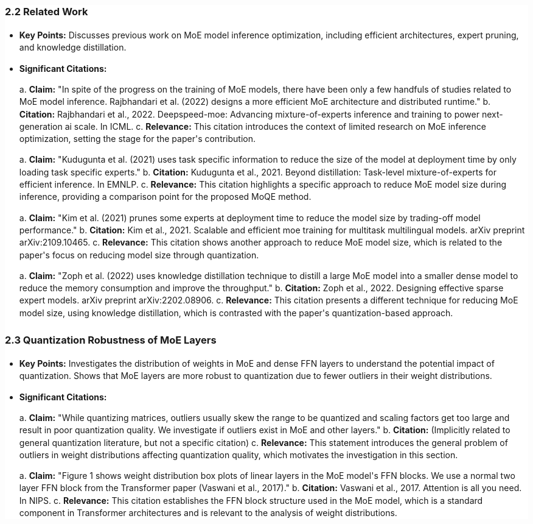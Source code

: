 
### 2.2 Related Work

- **Key Points:** Discusses previous work on MoE model inference optimization, including efficient architectures, expert pruning, and knowledge distillation.
- **Significant Citations:**

    a. **Claim:** "In spite of the progress on the training of MoE models, there have been only a few handfuls of studies related to MoE model inference. Rajbhandari et al. (2022) designs a more efficient MoE architecture and distributed runtime."
    b. **Citation:** Rajbhandari et al., 2022. Deepspeed-moe: Advancing mixture-of-experts inference and training to power next-generation ai scale. In ICML.
    c. **Relevance:** This citation introduces the context of limited research on MoE inference optimization, setting the stage for the paper's contribution.

    a. **Claim:** "Kudugunta et al. (2021) uses task specific information to reduce the size of the model at deployment time by only loading task specific experts."
    b. **Citation:** Kudugunta et al., 2021. Beyond distillation: Task-level mixture-of-experts for efficient inference. In EMNLP.
    c. **Relevance:** This citation highlights a specific approach to reduce MoE model size during inference, providing a comparison point for the proposed MoQE method.

    a. **Claim:** "Kim et al. (2021) prunes some experts at deployment time to reduce the model size by trading-off model performance."
    b. **Citation:** Kim et al., 2021. Scalable and efficient moe training for multitask multilingual models. arXiv preprint arXiv:2109.10465.
    c. **Relevance:** This citation shows another approach to reduce MoE model size, which is related to the paper's focus on reducing model size through quantization.

    a. **Claim:** "Zoph et al. (2022) uses knowledge distillation technique to distill a large MoE model into a smaller dense model to reduce the memory consumption and improve the throughput."
    b. **Citation:** Zoph et al., 2022. Designing effective sparse expert models. arXiv preprint arXiv:2202.08906.
    c. **Relevance:** This citation presents a different technique for reducing MoE model size, using knowledge distillation, which is contrasted with the paper's quantization-based approach.


### 2.3 Quantization Robustness of MoE Layers

- **Key Points:** Investigates the distribution of weights in MoE and dense FFN layers to understand the potential impact of quantization. Shows that MoE layers are more robust to quantization due to fewer outliers in their weight distributions.
- **Significant Citations:**

    a. **Claim:** "While quantizing matrices, outliers usually skew the range to be quantized and scaling factors get too large and result in poor quantization quality. We investigate if outliers exist in MoE and other layers."
    b. **Citation:**  (Implicitly related to general quantization literature, but not a specific citation)
    c. **Relevance:** This statement introduces the general problem of outliers in weight distributions affecting quantization quality, which motivates the investigation in this section.

    a. **Claim:** "Figure 1 shows weight distribution box plots of linear layers in the MoE model's FFN blocks. We use a normal two layer FFN block from the Transformer paper (Vaswani et al., 2017)."
    b. **Citation:** Vaswani et al., 2017. Attention is all you need. In NIPS.
    c. **Relevance:** This citation establishes the FFN block structure used in the MoE model, which is a standard component in Transformer architectures and is relevant to the analysis of weight distributions.
